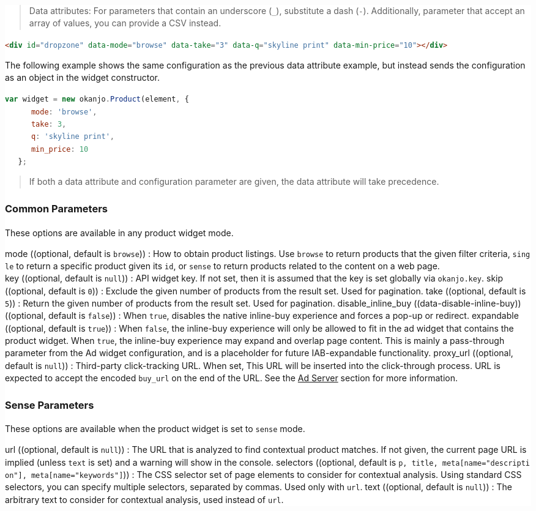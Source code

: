 > Data attributes: For parameters that contain an underscore (`_`), substitute a dash (`-`). Additionally, parameter that accept an array of values, you can provide a CSV instead.

```html
<div id="dropzone" data-mode="browse" data-take="3" data-q="skyline print" data-min-price="10"></div>
```

The following example shows the same configuration as the previous data attribute example, but instead sends the configuration as an object in the widget constructor.

```js
var widget = new okanjo.Product(element, {
      mode: 'browse',
      take: 3,
      q: 'skyline print',
      min_price: 10
   };
```

> If both a data attribute and configuration parameter are given, the data attribute will take precedence.

### Common Parameters

These options are available in any product widget mode.

mode ((optional, default is `browse`))
:   How to obtain product listings. Use `browse` to return products that the given filter criteria, `single` to return a specific product given its `id`, or `sense` to return products related to the content on a web page.  
key ((optional, default is `null`))
:   API widget key. If not set, then it is assumed that the key is set globally via `okanjo.key`.
skip ((optional, default is `0`))
:   Exclude the given number of products from the result set. Used for pagination. 
take ((optional, default is `5`))
:   Return the given number of products from the result set. Used for pagination.
disable_inline_buy ((data-disable-inline-buy)) ((optional, default is `false`))
:   When `true`, disables the native inline-buy experience and forces a pop-up or redirect.
expandable ((optional, default is `true`))
:   When `false`, the inline-buy experience will only be allowed to fit in the ad widget that contains the product widget. When `true`, the inline-buy experience may expand and overlap page content. This is mainly a pass-through parameter from the Ad widget configuration, and is a placeholder for future IAB-expandable functionality.
proxy_url ((optional, default is `null`))
:   Third-party click-tracking URL. When set, This URL will be inserted into the click-through process. URL is expected to accept the encoded `buy_url` on the end of the URL. See the [Ad Server](#introduction-quick-start-ad-server) section for more information.


### Sense Parameters

These options are available when the product widget is set to `sense` mode.

url ((optional, default is `null`))
:   The URL that is analyzed to find contextual product matches. If not given, the current page URL is implied (unless `text` is set) and a warning will show in the console.
selectors ((optional, default is `p, title, meta[name="description"], meta[name="keywords"]`))
:   The CSS selector set of page elements to consider for contextual analysis. Using standard CSS selectors, you can specify multiple selectors, separated by commas. Used only with `url`.
text ((optional, default is `null`))
:   The arbitrary text to consider for contextual analysis, used instead of `url`.
